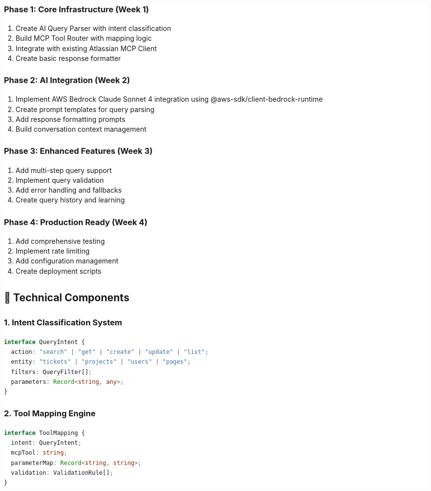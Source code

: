### Phase 1: Core Infrastructure (Week 1)

1. Create AI Query Parser with intent classification
2. Build MCP Tool Router with mapping logic
3. Integrate with existing Atlassian MCP Client
4. Create basic response formatter

### Phase 2: AI Integration (Week 2)

1. Implement AWS Bedrock Claude Sonnet 4 integration using @aws-sdk/client-bedrock-runtime
2. Create prompt templates for query parsing
3. Add response formatting prompts
4. Build conversation context management

### Phase 3: Enhanced Features (Week 3)

1. Add multi-step query support
2. Implement query validation
3. Add error handling and fallbacks
4. Create query history and learning

### Phase 4: Production Ready (Week 4)

1. Add comprehensive testing
2. Implement rate limiting
3. Add configuration management
4. Create deployment scripts

## 🔧 **Technical Components**

### 1. Intent Classification System

```typescript
interface QueryIntent {
  action: "search" | "get" | "create" | "update" | "list";
  entity: "tickets" | "projects" | "users" | "pages";
  filters: QueryFilter[];
  parameters: Record<string, any>;
}
```

### 2. Tool Mapping Engine

```typescript
interface ToolMapping {
  intent: QueryIntent;
  mcpTool: string;
  parameterMap: Record<string, string>;
  validation: ValidationRule[];
}
```
